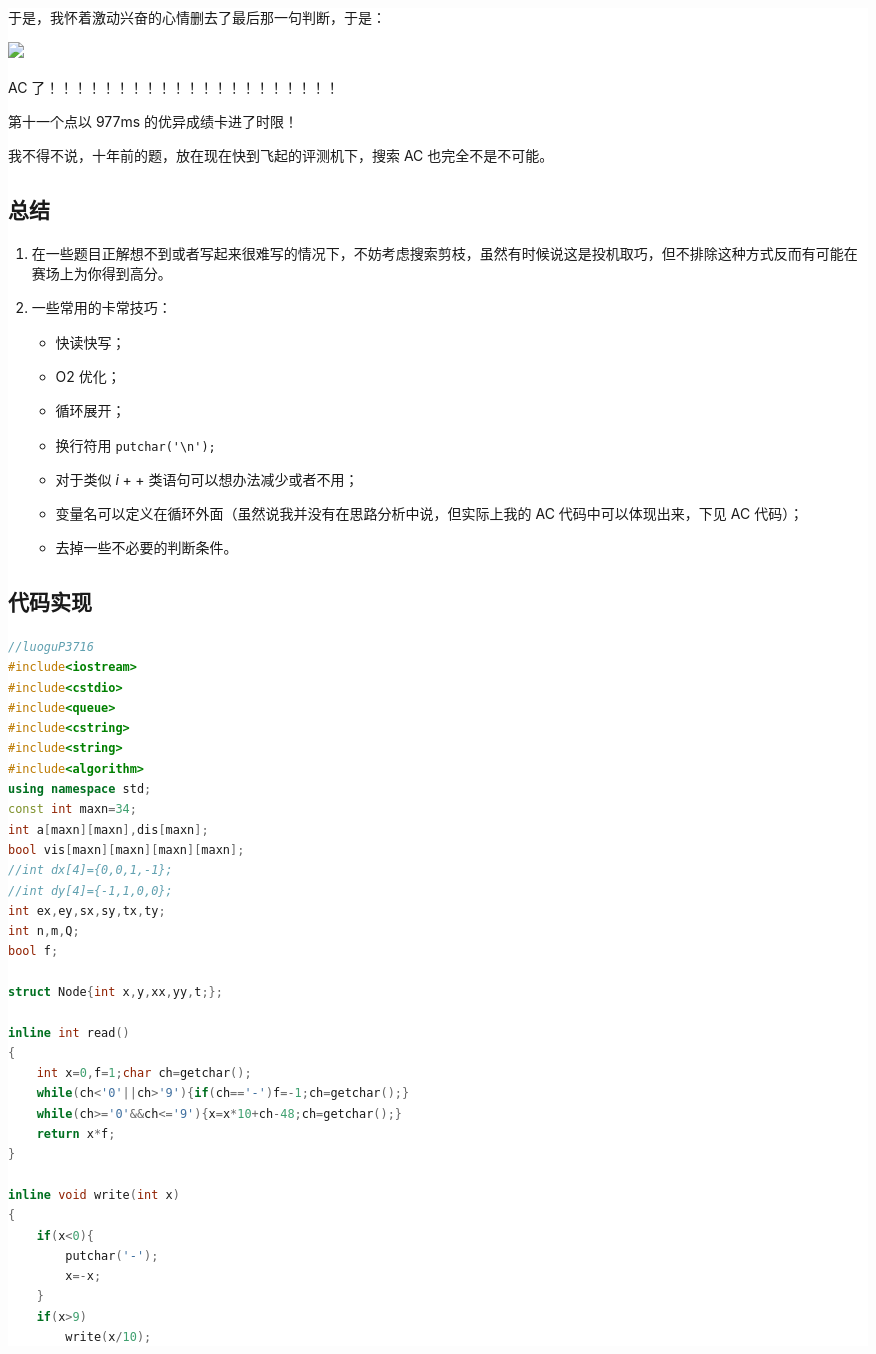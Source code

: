 于是，我怀着激动兴奋的心情删去了最后那一句判断，于是：

![](https://cdn.luogu.com.cn/upload/image_hosting/iae78xlb.png)

AC 了！！！！！！！！！！！！！！！！！！！！！

第十一个点以 977ms 的优异成绩卡进了时限！

我不得不说，十年前的题，放在现在快到飞起的评测机下，搜索 AC 也完全不是不可能。

## 总结

1. 在一些题目正解想不到或者写起来很难写的情况下，不妨考虑搜索剪枝，虽然有时候说这是投机取巧，但不排除这种方式反而有可能在赛场上为你得到高分。

2. 一些常用的卡常技巧：
   
   - 快读快写；
   
   - O2 优化；
   
   - 循环展开；
   
   - 换行符用 `putchar('\n');`
   
   - 对于类似 $i++$ 类语句可以想办法减少或者不用；
   
   - 变量名可以定义在循环外面（虽然说我并没有在思路分析中说，但实际上我的 AC 代码中可以体现出来，下见 AC 代码）；
   
   - 去掉一些不必要的判断条件。

## 代码实现

```cpp
//luoguP3716
#include<iostream>
#include<cstdio>
#include<queue>
#include<cstring>
#include<string>
#include<algorithm>
using namespace std;
const int maxn=34;
int a[maxn][maxn],dis[maxn];
bool vis[maxn][maxn][maxn][maxn];
//int dx[4]={0,0,1,-1};
//int dy[4]={-1,1,0,0};
int ex,ey,sx,sy,tx,ty;
int n,m,Q;
bool f;

struct Node{int x,y,xx,yy,t;};

inline int read()
{
    int x=0,f=1;char ch=getchar();
    while(ch<'0'||ch>'9'){if(ch=='-')f=-1;ch=getchar();}
    while(ch>='0'&&ch<='9'){x=x*10+ch-48;ch=getchar();}
    return x*f;
}

inline void write(int x)
{
    if(x<0){
        putchar('-');
        x=-x;
    }
    if(x>9)
        write(x/10);
```